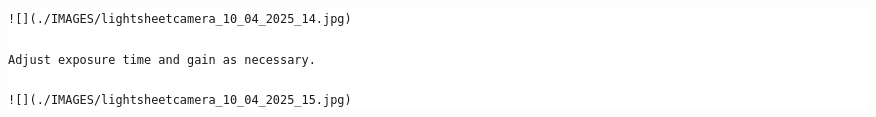     ![](./IMAGES/lightsheetcamera_10_04_2025_14.jpg)

    Adjust exposure time and gain as necessary.

    ![](./IMAGES/lightsheetcamera_10_04_2025_15.jpg)
